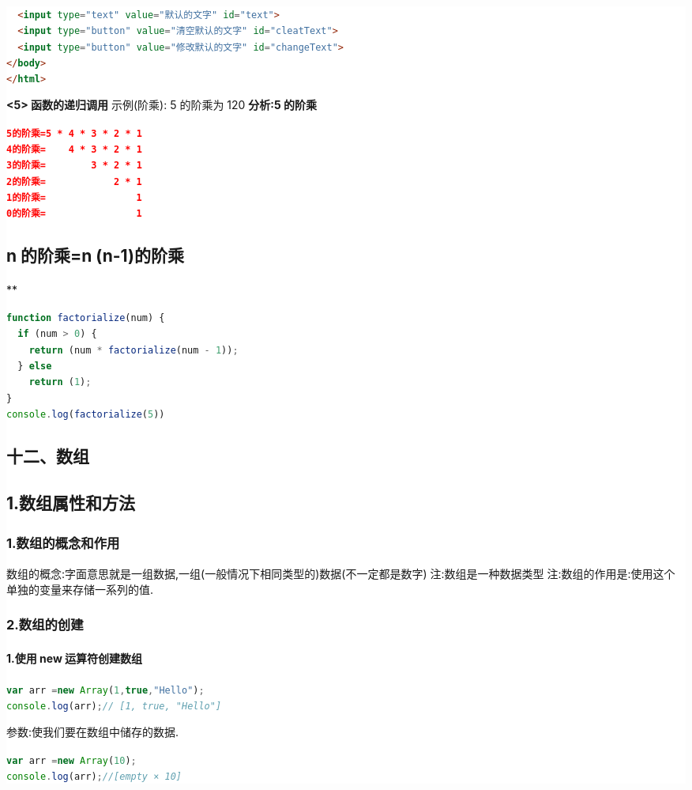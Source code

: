 ```html
  <input type="text" value="默认的文字" id="text">
  <input type="button" value="清空默认的文字" id="cleatText">
  <input type="button" value="修改默认的文字" id="changeText">
</body>
</html>
```

**<5> 函数的递归调用** 示例(阶乘): 5 的阶乘为 120 **分析:5 的阶乘**

```json
5的阶乘=5 * 4 * 3 * 2 * 1
4的阶乘=    4 * 3 * 2 * 1
3的阶乘=        3 * 2 * 1
2的阶乘=            2 * 1
1的阶乘=                1
0的阶乘=                1
```

## n 的阶乘=n  (n-1)的阶乘

**

```javascript
function factorialize(num) {
  if (num > 0) {
    return (num * factorialize(num - 1));
  } else
    return (1);
}
console.log(factorialize(5))
```

## 十二、数组

## 1.数组属性和方法

### 1.数组的概念和作用

数组的概念:字面意思就是一组数据,一组(一般情况下相同类型的)数据(不一定都是数字) 注:数组是一种数据类型 注:数组的作用是:使用这个单独的变量来存储一系列的值.

### 2.数组的创建

#### 1.使用 new 运算符创建数组

```javascript
var arr =new Array(1,true,"Hello");
console.log(arr);// [1, true, "Hello"]
```

参数:使我们要在数组中储存的数据.

```javascript
var arr =new Array(10);
console.log(arr);//[empty × 10]
```
